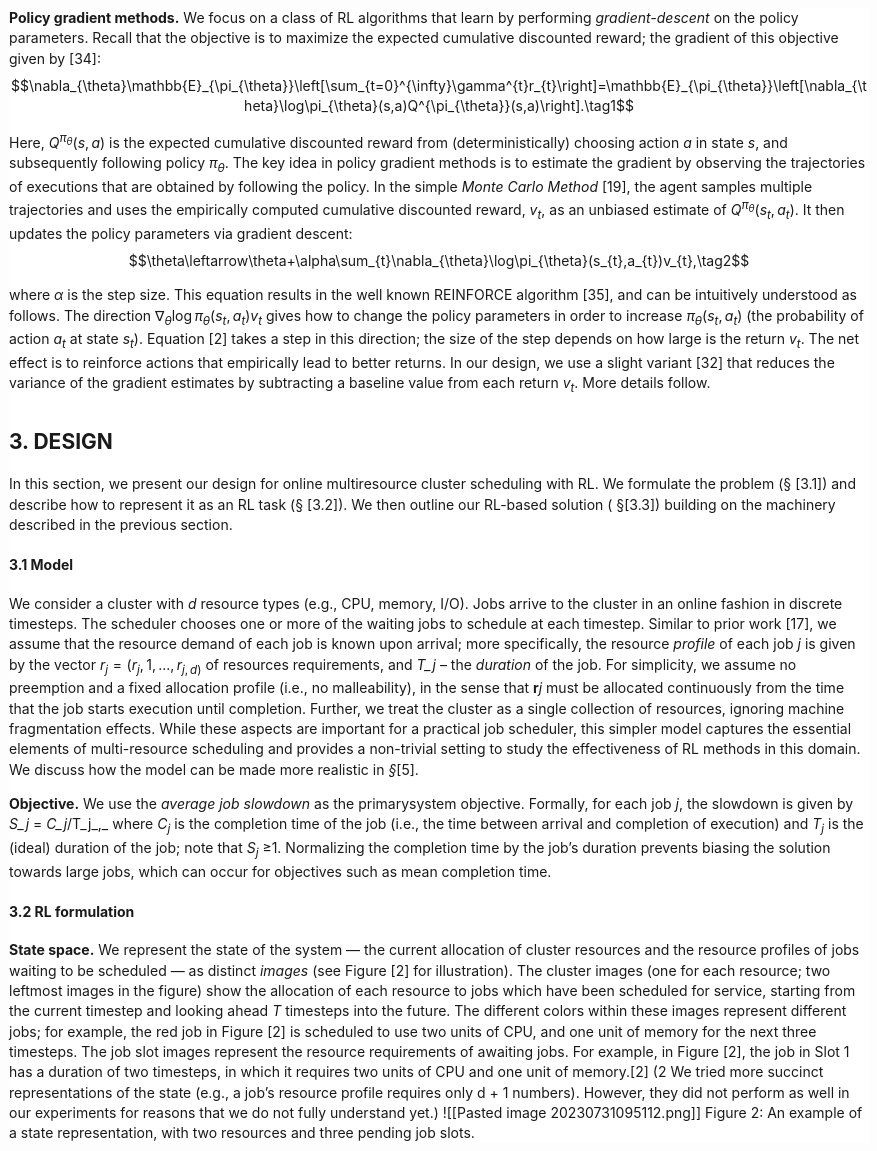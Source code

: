 **Policy gradient methods.** We focus on a class of RL algorithms that learn by performing _gradient-descent_ on the policy parameters. Recall that the objective is to maximize the expected cumulative discounted reward; the gradient of this objective given by [34]:
$$\nabla_{\theta}\mathbb{E}_{\pi_{\theta}}\left[\sum_{t=0}^{\infty}\gamma^{t}r_{t}\right]=\mathbb{E}_{\pi_{\theta}}\left[\nabla_{\theta}\log\pi_{\theta}(s,a)Q^{\pi_{\theta}}(s,a)\right].\tag1$$

Here, $Q^{π_θ}(s,a)$ is the expected cumulative discounted reward from (deterministically) choosing action $a$ in state $s$, and subsequently following policy $π_θ$. The key idea in policy gradient methods is to estimate the gradient by observing the trajectories of executions that are obtained by following the policy. In the simple _Monte Carlo Method_ [19], the agent samples multiple trajectories and uses the empirically computed cumulative discounted reward, $v_t$, as an unbiased estimate of $Q^{π_θ}(s_t,a_t)$. It then updates the policy parameters via gradient descent:
$$\theta\leftarrow\theta+\alpha\sum_{t}\nabla_{\theta}\log\pi_{\theta}(s_{t},a_{t})v_{t},\tag2$$

where $α$ is the step size. This equation results in the well known REINFORCE algorithm [35], and can be intuitively understood as follows. The direction $\nabla_{\theta}\log\pi_{\theta}(s_{t},a_{t})v_{t}$ gives how to change the policy parameters in order to increase ${π_θ}(s_t,a_t)$ (the probability of action $a_t$ at state $s_t$). Equation [2] takes a step in this direction; the size of the step depends on how large is the return $v_t$. The net effect is to reinforce actions that empirically lead to better returns. In our design, we use a slight variant [32] that reduces the variance of the gradient estimates by subtracting a baseline value from each return $v_t$. More details follow.

## 3. DESIGN

In this section, we present our design for online multiresource cluster scheduling with RL. We formulate the problem (§ [3.1]) and describe how to represent it as an RL task (§ [3.2]). We then outline our RL-based solution ( §[3.3]) building on the machinery described in the previous section.

#### 3.1 Model

We consider a cluster with $d$ resource types (e.g., CPU, memory, I/O). Jobs arrive to the cluster in an online fashion in discrete timesteps. The scheduler chooses one or more of the waiting jobs to schedule at each timestep. Similar to prior work [17], we assume that the resource demand of each job is known upon arrival; more specifically, the resource _profile_ of each job $j$ is given by the vector $r_j = (r_j,1,...,r_{j,d)}$ of resources requirements, and _T_j_ – the _duration_ of the job. For simplicity, we assume no preemption and a fixed allocation profile (i.e., no malleability), in the sense that **r**_j_ must be allocated continuously from the time that the job starts execution until completion. Further, we treat the cluster as a single collection of resources, ignoring machine fragmentation effects. While these aspects are important for a practical job scheduler, this simpler model captures the essential elements of multi-resource scheduling and provides a non-trivial setting to study the effectiveness of RL methods in this domain. We discuss how the model can be made more realistic in _§_[5].

**Objective.** We use the _average job slowdown_ as the primarysystem objective. Formally, for each job $j$, the slowdown is given by _S_j_ = _C_j_/T_j_,_ where $C_j$ is the completion time of the job (i.e., the time between arrival and completion of execution) and $T_j$ is the (ideal) duration of the job; note that $S_j$ ≥1. Normalizing the completion time by the job’s duration prevents biasing the solution towards large jobs, which can occur for objectives such as mean completion time.

#### 3.2 RL formulation

**State space.** We represent the state of the system — the current allocation of cluster resources and the resource profiles of jobs waiting to be scheduled — as distinct _images_ (see Figure [2] for illustration). The cluster images (one for each resource; two leftmost images in the figure) show the allocation of each resource to jobs which have been scheduled for service, starting from the current timestep and looking ahead $T$ timesteps into the future. The different colors within these images represent different jobs; for example, the red job in Figure [2] is scheduled to use two units of CPU, and one unit of memory for the next three timesteps. The job slot images represent the resource requirements of awaiting jobs. For example, in Figure [2], the job in Slot 1 has a duration of two timesteps, in which it requires two units of CPU and one unit of memory.[2] (2 We tried more succinct representations of the state (e.g., a job’s resource profile requires only d + 1 numbers). However, they did not perform as well in our experiments for reasons that we do not fully understand yet.)
![[Pasted image 20230731095112.png]]
Figure 2: An example of a state representation, with two resources and three pending job slots.